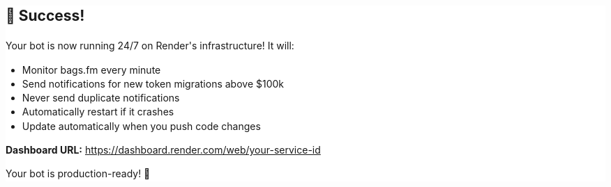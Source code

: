 ## 🎉 Success!

Your bot is now running 24/7 on Render's infrastructure! It will:
- Monitor bags.fm every minute
- Send notifications for new token migrations above $100k
- Never send duplicate notifications
- Automatically restart if it crashes
- Update automatically when you push code changes

**Dashboard URL:** https://dashboard.render.com/web/your-service-id

Your bot is production-ready! 🚀
